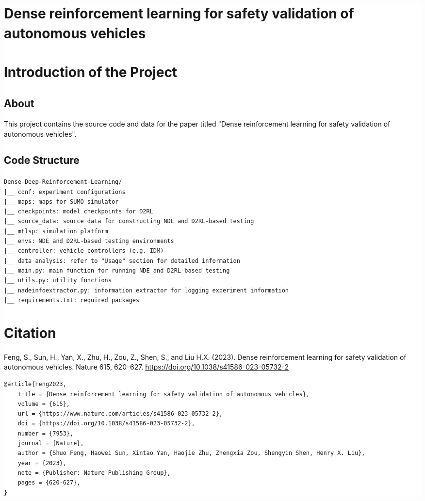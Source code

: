# Dense reinforcement learning for safety validation of autonomous vehicles


# Introduction of the Project

## About
This project contains the source code and data for the paper titled "Dense reinforcement learning for safety validation of autonomous vehicles".

## Code Structure

```
Dense-Deep-Reinforcement-Learning/
|__ conf: experiment configurations
|__ maps: maps for SUMO simulator
|__ checkpoints: model checkpoints for D2RL
|__ source_data: source data for constructing NDE and D2RL-based testing 
|__ mtlsp: simulation platform
|__ envs: NDE and D2RL-based testing environments
|__ controller: vehicle controllers (e.g. IDM)
|__ data_analysis: refer to "Usage" section for detailed information
|__ main.py: main function for running NDE and D2RL-based testing
|__ utils.py: utility functions
|__ nadeinfoextractor.py: information extractor for logging experiment information
|__ requirements.txt: required packages
```

# Citation

Feng, S., Sun, H., Yan, X., Zhu, H., Zou, Z., Shen, S., and Liu H.X. (2023). Dense reinforcement learning for safety validation of autonomous vehicles. Nature 615, 620–627. https://doi.org/10.1038/s41586-023-05732-2


```
@article{Feng2023,
	title = {Dense reinforcement learning for safety validation of autonomous vehicles},
	volume = {615},
	url = {https://www.nature.com/articles/s41586-023-05732-2},
	doi = {https://doi.org/10.1038/s41586-023-05732-2},
	number = {7953},
	journal = {Nature},
	author = {Shuo Feng, Haowei Sun, Xintao Yan, Haojie Zhu, Zhengxia Zou, Shengyin Shen, Henry X. Liu},
	year = {2023},
	note = {Publisher: Nature Publishing Group},
	pages = {620-627},
}
```
